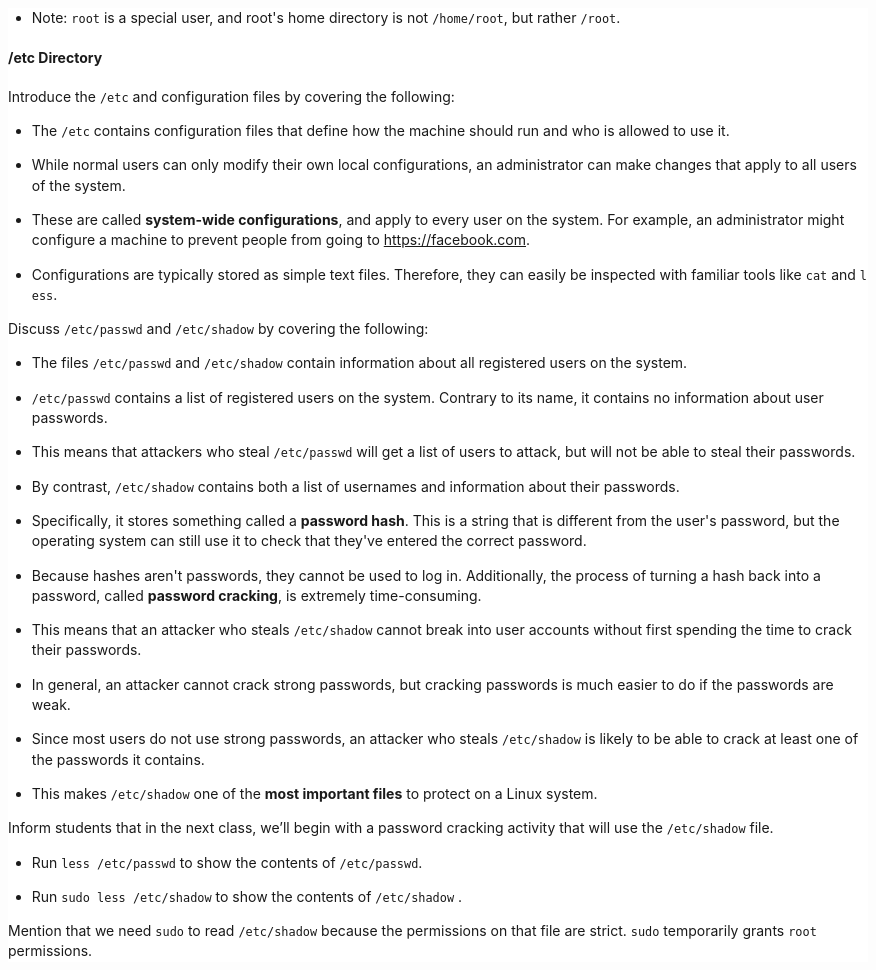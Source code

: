 - Note: `root` is a special user, and root's home directory is not `/home/root`, but rather `/root`.

#### /etc Directory

Introduce the `/etc` and configuration files by covering the following:

- The `/etc` contains configuration files that define how the machine should run and who is allowed to use it.

- While normal users can only modify their own local configurations, an administrator can make changes that apply to all users of the system.

- These are called **system-wide configurations**, and apply to every user on the system. For example, an administrator might configure a machine to prevent people from going to https://facebook.com.

- Configurations are typically stored as simple text files. Therefore, they can easily be inspected with familiar tools like `cat` and `less`.

Discuss `/etc/passwd` and `/etc/shadow` by covering the following: 

- The files `/etc/passwd` and `/etc/shadow` contain information about all registered users on the system.

- `/etc/passwd` contains a list of registered users on the system. Contrary to its name, it contains no information about user passwords.

- This means that attackers who steal `/etc/passwd` will get a list of users to attack, but will not be able to steal their passwords.

- By contrast, `/etc/shadow` contains both a list of usernames and information about their passwords.

- Specifically, it stores something called a **password hash**. This is a string that is different from the user's password, but the operating system can still use it to check that they've entered the correct password.

- Because hashes aren't passwords, they cannot be used to log in. Additionally, the process of turning a hash back into a password, called **password cracking**, is extremely time-consuming.

- This means that an attacker who steals `/etc/shadow` cannot break into user accounts without first spending the time to crack their passwords.

- In general, an attacker cannot crack strong passwords, but cracking passwords is much easier to do if the passwords are weak. 

- Since most users do not use strong passwords, an attacker who steals `/etc/shadow` is likely to be able to crack at least one of the passwords it contains.

- This makes `/etc/shadow` one of the **most important files** to protect on a Linux system.

Inform students that in the next class, we’ll begin with a password cracking activity that will use the `/etc/shadow` file. 

- Run `less /etc/passwd` to show the contents of `/etc/passwd`.

- Run `sudo less /etc/shadow` to show the contents of `/etc/shadow` .

Mention that we need `sudo` to read `/etc/shadow` because the permissions on that file are strict. `sudo` temporarily grants `root` permissions.
